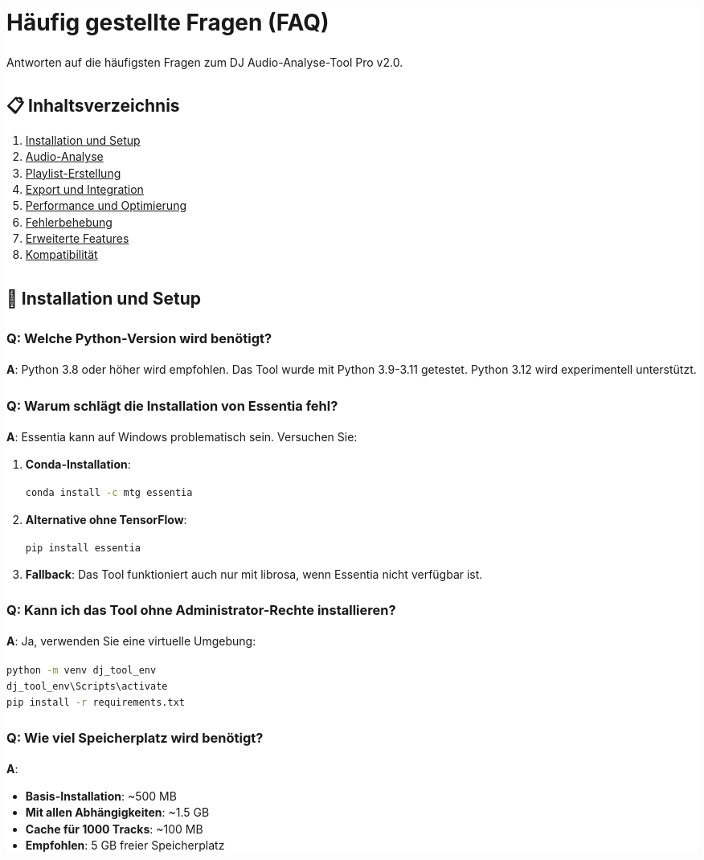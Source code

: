 # Häufig gestellte Fragen (FAQ)

Antworten auf die häufigsten Fragen zum DJ Audio-Analyse-Tool Pro v2.0.

## 📋 Inhaltsverzeichnis

1. [Installation und Setup](#installation-und-setup)
2. [Audio-Analyse](#audio-analyse)
3. [Playlist-Erstellung](#playlist-erstellung)
4. [Export und Integration](#export-und-integration)
5. [Performance und Optimierung](#performance-und-optimierung)
6. [Fehlerbehebung](#fehlerbehebung)
7. [Erweiterte Features](#erweiterte-features)
8. [Kompatibilität](#kompatibilität)

## 🚀 Installation und Setup

### Q: Welche Python-Version wird benötigt?
**A**: Python 3.8 oder höher wird empfohlen. Das Tool wurde mit Python 3.9-3.11 getestet. Python 3.12 wird experimentell unterstützt.

### Q: Warum schlägt die Installation von Essentia fehl?
**A**: Essentia kann auf Windows problematisch sein. Versuchen Sie:

1. **Conda-Installation**:
   ```bash
   conda install -c mtg essentia
   ```

2. **Alternative ohne TensorFlow**:
   ```bash
   pip install essentia
   ```

3. **Fallback**: Das Tool funktioniert auch nur mit librosa, wenn Essentia nicht verfügbar ist.

### Q: Kann ich das Tool ohne Administrator-Rechte installieren?
**A**: Ja, verwenden Sie eine virtuelle Umgebung:
```bash
python -m venv dj_tool_env
dj_tool_env\Scripts\activate
pip install -r requirements.txt
```

### Q: Wie viel Speicherplatz wird benötigt?
**A**: 
- **Basis-Installation**: ~500 MB
- **Mit allen Abhängigkeiten**: ~1.5 GB
- **Cache für 1000 Tracks**: ~100 MB
- **Empfohlen**: 5 GB freier Speicherplatz
